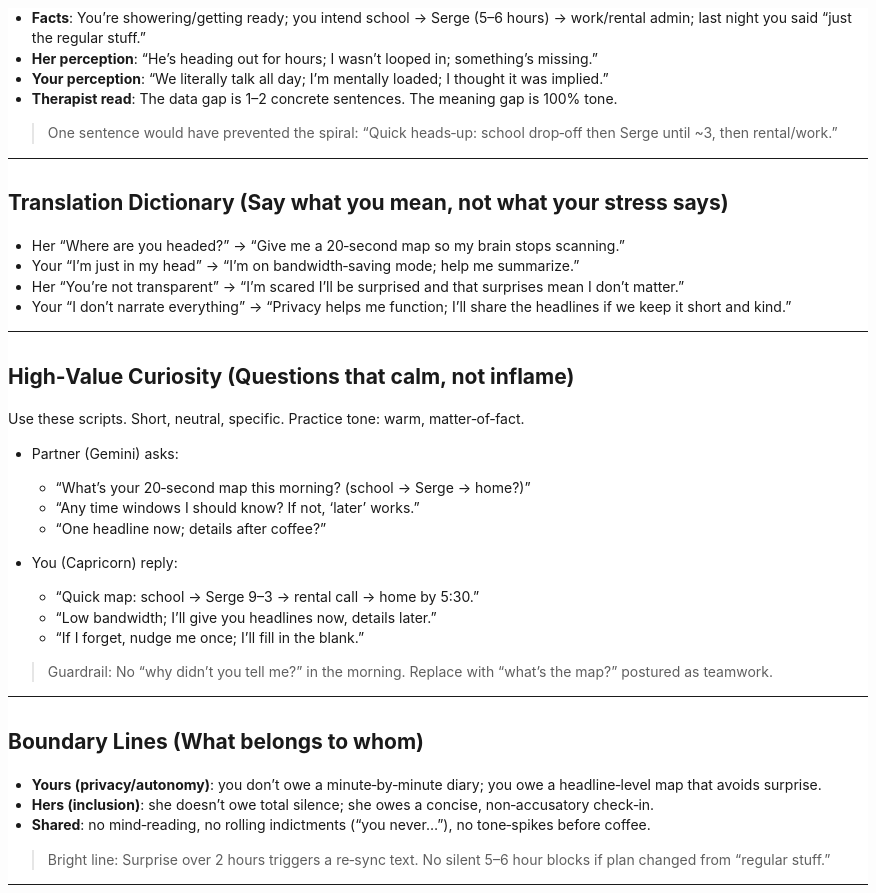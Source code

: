 - **Facts**: You’re showering/getting ready; you intend school → Serge (5–6 hours) → work/rental admin; last night you said “just the regular stuff.”
- **Her perception**: “He’s heading out for hours; I wasn’t looped in; something’s missing.”
- **Your perception**: “We literally talk all day; I’m mentally loaded; I thought it was implied.”
- **Therapist read**: The data gap is 1–2 concrete sentences. The meaning gap is 100% tone.

> One sentence would have prevented the spiral: “Quick heads‑up: school drop‑off then Serge until ~3, then rental/work.”

---

## Translation Dictionary (Say what you mean, not what your stress says)

- Her “Where are you headed?” → “Give me a 20‑second map so my brain stops scanning.”
- Your “I’m just in my head” → “I’m on bandwidth‑saving mode; help me summarize.”
- Her “You’re not transparent” → “I’m scared I’ll be surprised and that surprises mean I don’t matter.”
- Your “I don’t narrate everything” → “Privacy helps me function; I’ll share the headlines if we keep it short and kind.”

---

## High‑Value Curiosity (Questions that calm, not inflame)

Use these scripts. Short, neutral, specific. Practice tone: warm, matter‑of‑fact.

- Partner (Gemini) asks:
  - “What’s your 20‑second map this morning? (school → Serge → home?)”
  - “Any time windows I should know? If not, ‘later’ works.”
  - “One headline now; details after coffee?”

- You (Capricorn) reply:
  - “Quick map: school → Serge 9–3 → rental call → home by 5:30.”
  - “Low bandwidth; I’ll give you headlines now, details later.”
  - “If I forget, nudge me once; I’ll fill in the blank.”

> Guardrail: No “why didn’t you tell me?” in the morning. Replace with “what’s the map?” postured as teamwork.

---

## Boundary Lines (What belongs to whom)

- **Yours (privacy/autonomy)**: you don’t owe a minute‑by‑minute diary; you owe a headline‑level map that avoids surprise.
- **Hers (inclusion)**: she doesn’t owe total silence; she owes a concise, non‑accusatory check‑in.
- **Shared**: no mind‑reading, no rolling indictments (“you never…”), no tone‑spikes before coffee.

> Bright line: Surprise over 2 hours triggers a re‑sync text. No silent 5–6 hour blocks if plan changed from “regular stuff.”

---
